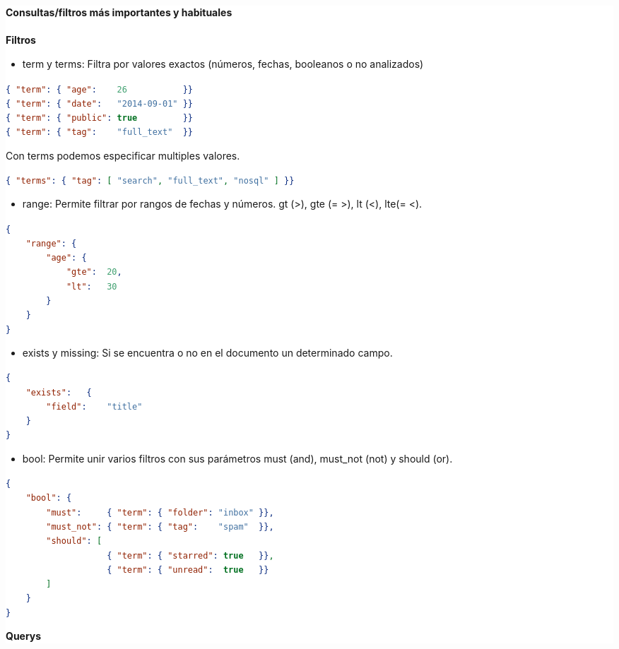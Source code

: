#### Consultas/filtros más importantes y habituales

**Filtros**

- term y terms: Filtra por valores exactos (números, fechas, booleanos o no analizados)
```json
{ "term": { "age":    26           }}
{ "term": { "date":   "2014-09-01" }}
{ "term": { "public": true         }}
{ "term": { "tag":    "full_text"  }}
```

Con terms podemos especificar multiples valores.

```json
{ "terms": { "tag": [ "search", "full_text", "nosql" ] }}
```

- range: Permite filtrar por rangos de fechas y números. gt (>), gte (= >), lt (<), lte(= <).

```json
{
    "range": {
        "age": {
            "gte":  20,
            "lt":   30
        }
    }
}
```

- exists y missing: Si se encuentra o no en el documento un determinado campo.

```json
{
    "exists":   {
        "field":    "title"
    }
}
```

- bool: Permite unir varios filtros con sus parámetros must (and), must_not (not) y should (or).

```json
{
    "bool": {
        "must":     { "term": { "folder": "inbox" }},
        "must_not": { "term": { "tag":    "spam"  }},
        "should": [
                    { "term": { "starred": true   }},
                    { "term": { "unread":  true   }}
        ]
    }
}
```

**Querys**
